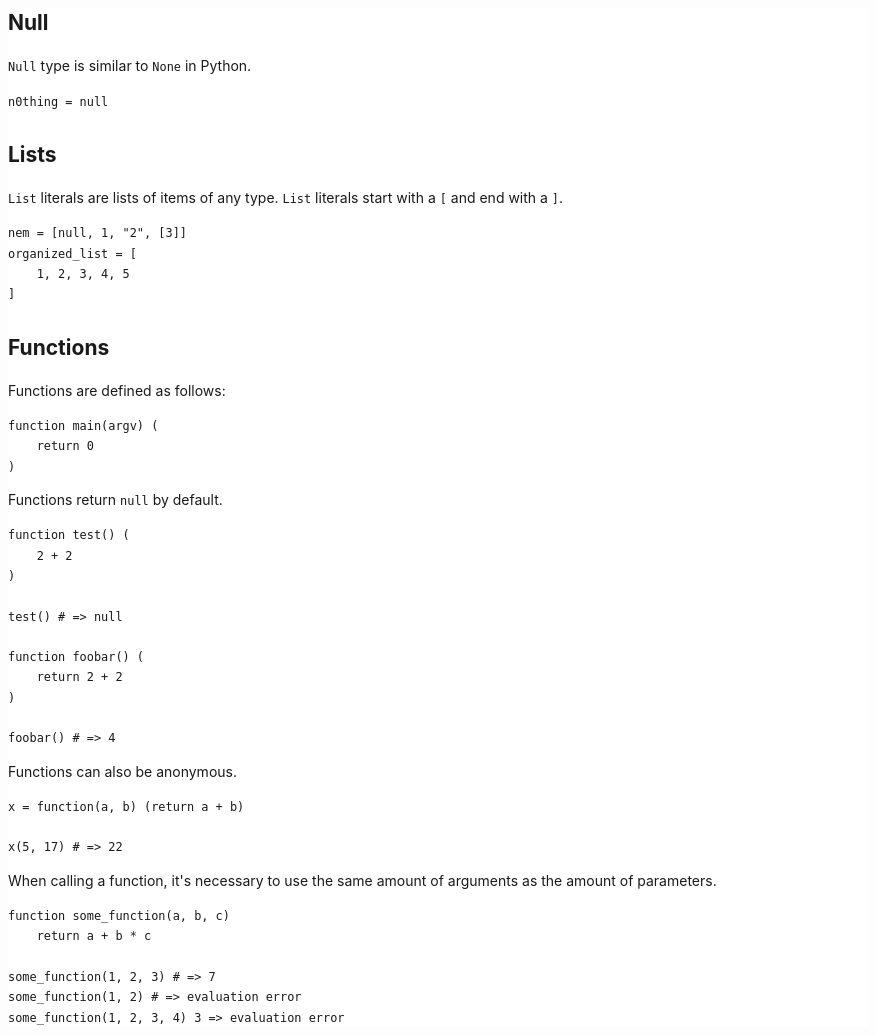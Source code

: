 ## Null
`Null` type is similar to `None` in Python.
```
n0thing = null
```

## Lists
`List` literals are lists of items of any type.
`List` literals start with a `[` and end with a `]`.
```
nem = [null, 1, "2", [3]]
organized_list = [
    1, 2, 3, 4, 5
]
```

## Functions
Functions are defined as follows:
```
function main(argv) (
    return 0
)
```
Functions return `null` by default.
```
function test() (
    2 + 2
)

test() # => null

function foobar() (
    return 2 + 2
)

foobar() # => 4
```
Functions can also be anonymous.
```
x = function(a, b) (return a + b)

x(5, 17) # => 22
```
When calling a function, it's necessary to use the same amount of arguments as the amount of parameters.
```
function some_function(a, b, c)
    return a + b * c

some_function(1, 2, 3) # => 7
some_function(1, 2) # => evaluation error
some_function(1, 2, 3, 4) 3 => evaluation error
```
